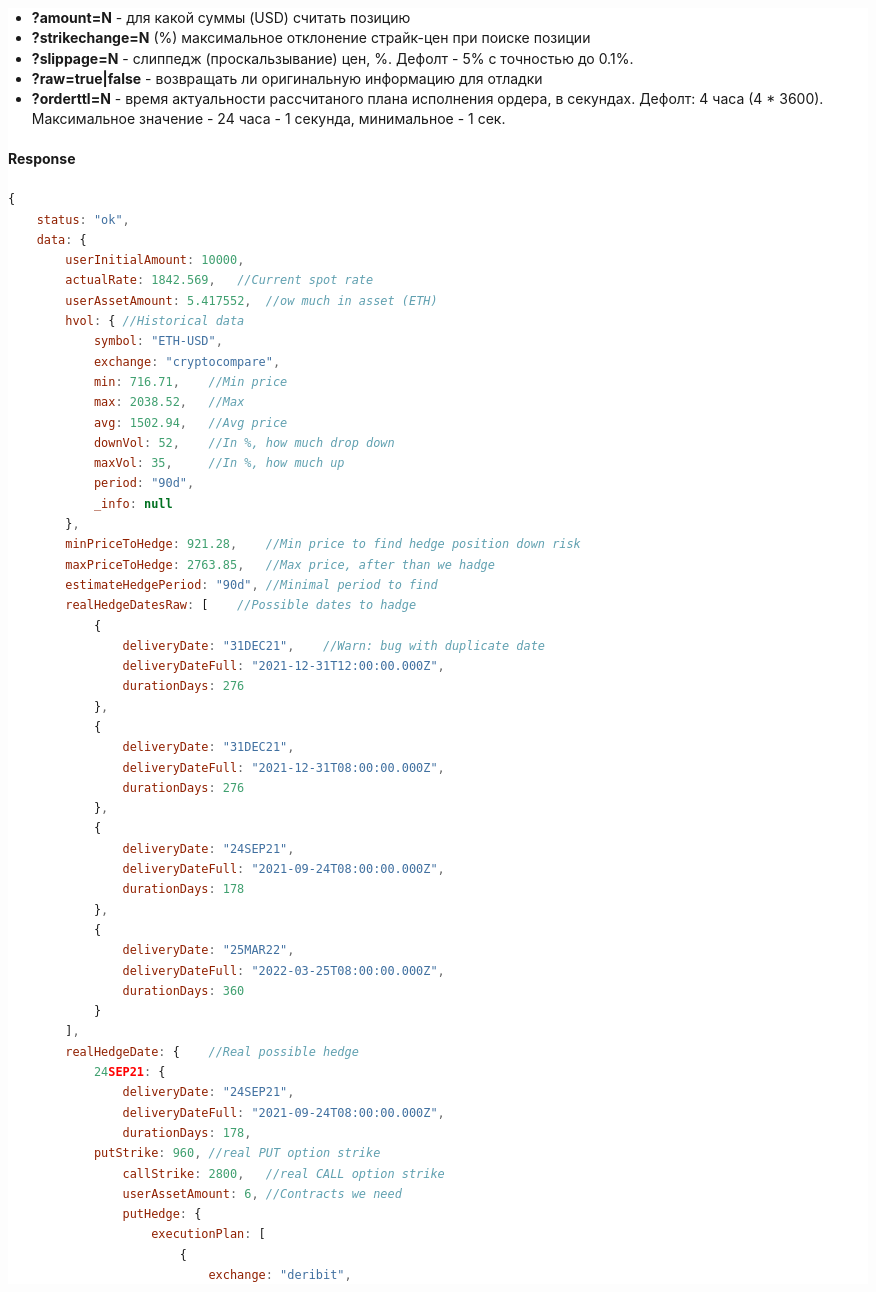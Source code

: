 - **?amount=N** - для какой суммы (USD) считать позицию
- **?strikechange=N** (%) максимальное отклонение страйк-цен при поиске позиции
- **?slippage=N** - слиппедж (проскальзывание) цен, %. Дефолт - 5% с точностью до 0.1%.
- **?raw=true|false** - возвращать ли оригинальную информацию для отладки
- **?orderttl=N** - время актуальности рассчитаного плана исполнения ордера, в секундах. Дефолт: 4 часа (4 * 3600). Максимальное значение - 24 часа - 1 секунда, минимальное - 1 сек.

#### Response

```javascript
{
    status: "ok",
    data: {
        userInitialAmount: 10000,
        actualRate: 1842.569,	//Current spot rate
        userAssetAmount: 5.417552,	//ow much in asset (ETH)
        hvol: {	//Historical data
            symbol: "ETH-USD",
            exchange: "cryptocompare",
            min: 716.71,	//Min price
            max: 2038.52,	//Max
            avg: 1502.94,	//Avg price
            downVol: 52,	//In %, how much drop down
            maxVol: 35,		//In %, how much up
            period: "90d",
            _info: null
        },
        minPriceToHedge: 921.28,	//Min price to find hedge position down risk
        maxPriceToHedge: 2763.85,	//Max price, after than we hadge
        estimateHedgePeriod: "90d",	//Minimal period to find
        realHedgeDatesRaw: [	//Possible dates to hadge
            {
                deliveryDate: "31DEC21",	//Warn: bug with duplicate date
                deliveryDateFull: "2021-12-31T12:00:00.000Z",
                durationDays: 276
            },
            {
                deliveryDate: "31DEC21",
                deliveryDateFull: "2021-12-31T08:00:00.000Z",
                durationDays: 276
            },
            {
                deliveryDate: "24SEP21",
                deliveryDateFull: "2021-09-24T08:00:00.000Z",
                durationDays: 178
            },
            {
                deliveryDate: "25MAR22",
                deliveryDateFull: "2022-03-25T08:00:00.000Z",
                durationDays: 360
            }
        ],
        realHedgeDate: {	//Real possible hedge
            24SEP21: {
            	deliveryDate: "24SEP21",
            	deliveryDateFull: "2021-09-24T08:00:00.000Z",
            	durationDays: 178,
           	putStrike: 960,	//real PUT option strike
            	callStrike: 2800,	//real CALL option strike
            	userAssetAmount: 6,	//Contracts we need
            	putHedge: {
            		executionPlan: [
                        {
                            exchange: "deribit",
```